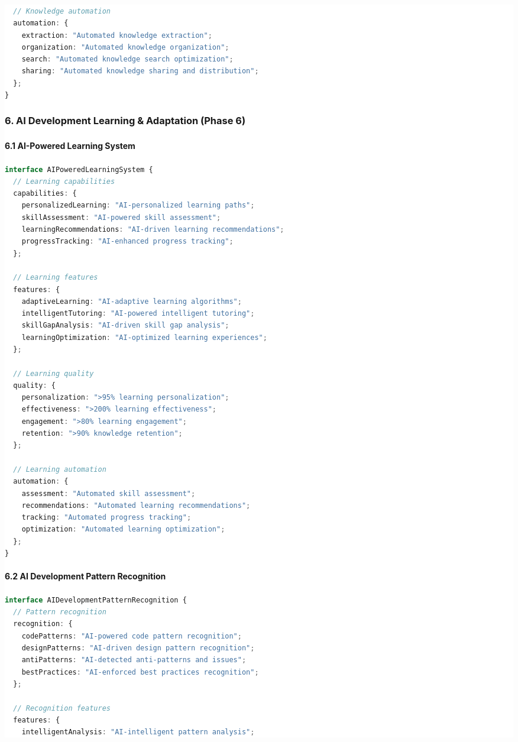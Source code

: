 ```typescript
  // Knowledge automation
  automation: {
    extraction: "Automated knowledge extraction";
    organization: "Automated knowledge organization";
    search: "Automated knowledge search optimization";
    sharing: "Automated knowledge sharing and distribution";
  };
}
```

### 6. AI Development Learning & Adaptation (Phase 6)

#### 6.1 AI-Powered Learning System
```typescript
interface AIPoweredLearningSystem {
  // Learning capabilities
  capabilities: {
    personalizedLearning: "AI-personalized learning paths";
    skillAssessment: "AI-powered skill assessment";
    learningRecommendations: "AI-driven learning recommendations";
    progressTracking: "AI-enhanced progress tracking";
  };
  
  // Learning features
  features: {
    adaptiveLearning: "AI-adaptive learning algorithms";
    intelligentTutoring: "AI-powered intelligent tutoring";
    skillGapAnalysis: "AI-driven skill gap analysis";
    learningOptimization: "AI-optimized learning experiences";
  };
  
  // Learning quality
  quality: {
    personalization: ">95% learning personalization";
    effectiveness: ">200% learning effectiveness";
    engagement: ">80% learning engagement";
    retention: ">90% knowledge retention";
  };
  
  // Learning automation
  automation: {
    assessment: "Automated skill assessment";
    recommendations: "Automated learning recommendations";
    tracking: "Automated progress tracking";
    optimization: "Automated learning optimization";
  };
}
```

#### 6.2 AI Development Pattern Recognition
```typescript
interface AIDevelopmentPatternRecognition {
  // Pattern recognition
  recognition: {
    codePatterns: "AI-powered code pattern recognition";
    designPatterns: "AI-driven design pattern recognition";
    antiPatterns: "AI-detected anti-patterns and issues";
    bestPractices: "AI-enforced best practices recognition";
  };
  
  // Recognition features
  features: {
    intelligentAnalysis: "AI-intelligent pattern analysis";
```